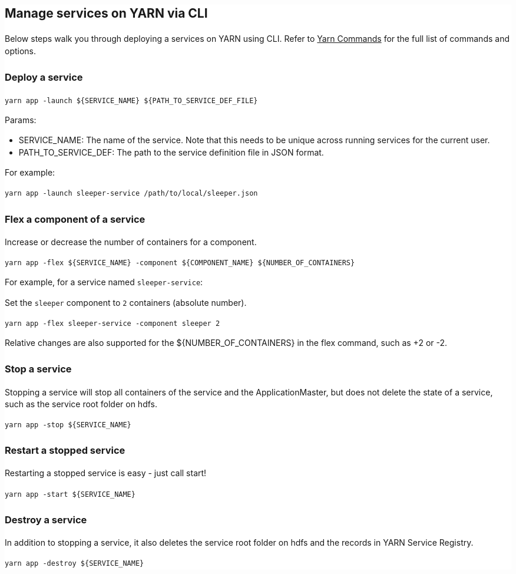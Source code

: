 ## Manage services on YARN via CLI
Below steps walk you through deploying a services on YARN using CLI.
Refer to [Yarn Commands](../YarnCommands.html) for the full list of commands and options.
### Deploy a service
```
yarn app -launch ${SERVICE_NAME} ${PATH_TO_SERVICE_DEF_FILE}
```
Params:
- SERVICE_NAME: The name of the service. Note that this needs to be unique across running services for the current user.
- PATH_TO_SERVICE_DEF: The path to the service definition file in JSON format.

For example:
```
yarn app -launch sleeper-service /path/to/local/sleeper.json
```

### Flex a component of a service
Increase or decrease the number of containers for a component.
```
yarn app -flex ${SERVICE_NAME} -component ${COMPONENT_NAME} ${NUMBER_OF_CONTAINERS}
```
For example, for a service named `sleeper-service`:

Set the `sleeper` component to `2` containers (absolute number).

```
yarn app -flex sleeper-service -component sleeper 2
```

Relative changes are also supported for the ${NUMBER_OF_CONTAINERS} in the flex command, such as +2 or -2.

### Stop a service
Stopping a service will stop all containers of the service and the ApplicationMaster, but does not delete the state of a service, such as the service root folder on hdfs.
```
yarn app -stop ${SERVICE_NAME}
```

### Restart a stopped service
Restarting a stopped service is easy - just call start!
```
yarn app -start ${SERVICE_NAME}
```

### Destroy a service
In addition to stopping a service, it also deletes the service root folder on hdfs and the records in YARN Service Registry.
```
yarn app -destroy ${SERVICE_NAME}
```
